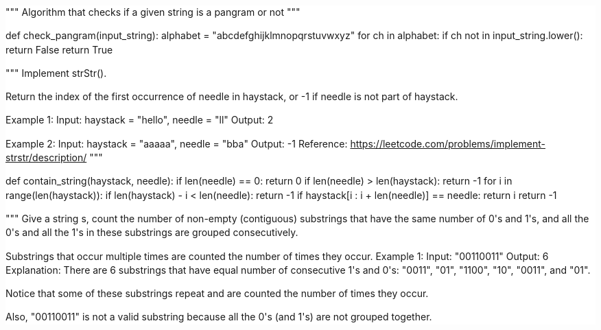 """
Algorithm that checks if a given string is a pangram or not
"""


def check_pangram(input_string):
    alphabet = "abcdefghijklmnopqrstuvwxyz"
    for ch in alphabet:
        if ch not in input_string.lower():
            return False
    return True

"""
Implement strStr().

Return the index of the first occurrence of needle in haystack, or -1 if needle is not part of haystack.

Example 1:
Input: haystack = "hello", needle = "ll"
Output: 2

Example 2:
Input: haystack = "aaaaa", needle = "bba"
Output: -1
Reference: https://leetcode.com/problems/implement-strstr/description/
"""


def contain_string(haystack, needle):
    if len(needle) == 0:
        return 0
    if len(needle) > len(haystack):
        return -1
    for i in range(len(haystack)):
        if len(haystack) - i < len(needle):
            return -1
        if haystack[i : i + len(needle)] == needle:
            return i
    return -1

"""
Give a string s, count the number of non-empty (contiguous) substrings that have
 the same number of 0's and 1's, and all the 0's and all the 1's in these substrings are grouped consecutively.

Substrings that occur multiple times are counted the number of times they occur.
Example 1:
Input: "00110011"
Output: 6
Explanation: There are 6 substrings that have equal number of consecutive 1's and 0's: "0011", "01", "1100", "10", "0011", and "01".

Notice that some of these substrings repeat and are counted the number of times they occur.

Also, "00110011" is not a valid substring because all the 0's (and 1's) are not grouped together.
